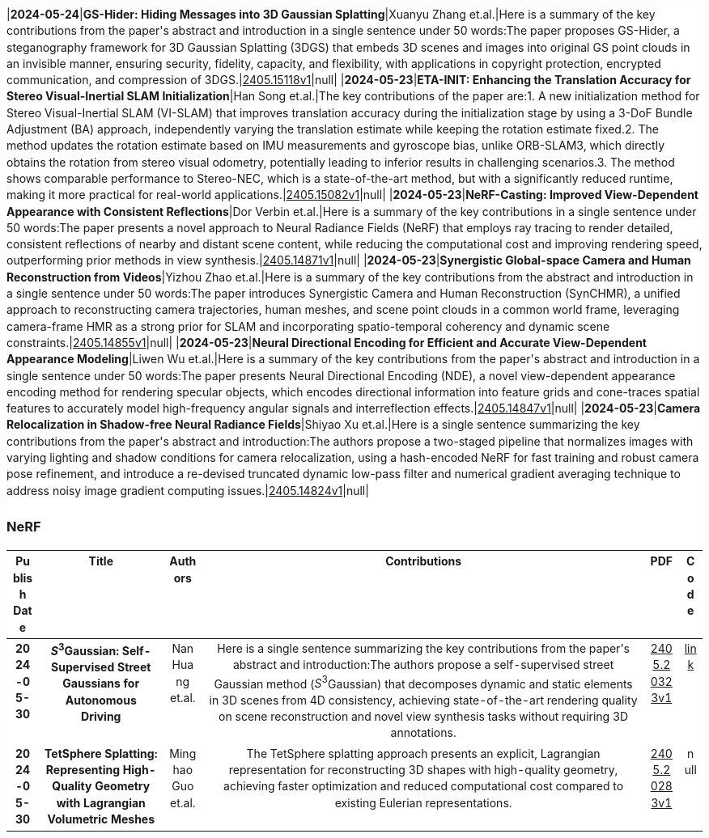 |**2024-05-24**|**GS-Hider: Hiding Messages into 3D Gaussian Splatting**|Xuanyu Zhang et.al.|Here is a summary of the key contributions from the paper's abstract and introduction in a single sentence under 50 words:The paper proposes GS-Hider, a steganography framework for 3D Gaussian Splatting (3DGS) that embeds 3D scenes and images into original GS point clouds in an invisible manner, ensuring security, fidelity, capacity, and flexibility, with applications in copyright protection, encrypted communication, and compression of 3DGS.|[2405.15118v1](http://arxiv.org/abs/2405.15118v1)|null|
|**2024-05-23**|**ETA-INIT: Enhancing the Translation Accuracy for Stereo Visual-Inertial SLAM Initialization**|Han Song et.al.|The key contributions of the paper are:1. A new initialization method for Stereo Visual-Inertial SLAM (VI-SLAM) that improves translation accuracy during the initialization stage by using a 3-DoF Bundle Adjustment (BA) approach, independently varying the translation estimate while keeping the rotation estimate fixed.2. The method updates the rotation estimate based on IMU measurements and gyroscope bias, unlike ORB-SLAM3, which directly obtains the rotation from stereo visual odometry, potentially leading to inferior results in challenging scenarios.3. The method shows comparable performance to Stereo-NEC, which is a state-of-the-art method, but with a significantly reduced runtime, making it more practical for real-world applications.|[2405.15082v1](http://arxiv.org/abs/2405.15082v1)|null|
|**2024-05-23**|**NeRF-Casting: Improved View-Dependent Appearance with Consistent Reflections**|Dor Verbin et.al.|Here is a summary of the key contributions in a single sentence under 50 words:The paper presents a novel approach to Neural Radiance Fields (NeRF) that employs ray tracing to render detailed, consistent reflections of nearby and distant scene content, while reducing the computational cost and improving rendering speed, outperforming prior methods in view synthesis.|[2405.14871v1](http://arxiv.org/abs/2405.14871v1)|null|
|**2024-05-23**|**Synergistic Global-space Camera and Human Reconstruction from Videos**|Yizhou Zhao et.al.|Here is a summary of the key contributions from the abstract and introduction in a single sentence under 50 words:The paper introduces Synergistic Camera and Human Reconstruction (SynCHMR), a unified approach to reconstructing camera trajectories, human meshes, and scene point clouds in a common world frame, leveraging camera-frame HMR as a strong prior for SLAM and incorporating spatio-temporal coherency and dynamic scene constraints.|[2405.14855v1](http://arxiv.org/abs/2405.14855v1)|null|
|**2024-05-23**|**Neural Directional Encoding for Efficient and Accurate View-Dependent Appearance Modeling**|Liwen Wu et.al.|Here is a summary of the key contributions from the paper's abstract and introduction in a single sentence under 50 words:The paper presents Neural Directional Encoding (NDE), a novel view-dependent appearance encoding method for rendering specular objects, which encodes directional information into feature grids and cone-traces spatial features to accurately model high-frequency angular signals and interreflection effects.|[2405.14847v1](http://arxiv.org/abs/2405.14847v1)|null|
|**2024-05-23**|**Camera Relocalization in Shadow-free Neural Radiance Fields**|Shiyao Xu et.al.|Here is a single sentence summarizing the key contributions from the paper's abstract and introduction:The authors propose a two-staged pipeline that normalizes images with varying lighting and shadow conditions for camera relocalization, using a hash-encoded NeRF for fast training and robust camera pose refinement, and introduce a re-devised truncated dynamic low-pass filter and numerical gradient averaging technique to address noisy image gradient computing issues.|[2405.14824v1](http://arxiv.org/abs/2405.14824v1)|null|

### NeRF
|Publish Date|Title|Authors|Contributions|PDF|Code|
| :---: | :---: | :---: | :---: | :---: | :---: |
|**2024-05-30**|**$\textit{S}^3$Gaussian: Self-Supervised Street Gaussians for Autonomous Driving**|Nan Huang et.al.|Here is a single sentence summarizing the key contributions from the paper's abstract and introduction:The authors propose a self-supervised street Gaussian method ($\textit{S}^3$Gaussian) that decomposes dynamic and static elements in 3D scenes from 4D consistency, achieving state-of-the-art rendering quality on scene reconstruction and novel view synthesis tasks without requiring 3D annotations.|[2405.20323v1](http://arxiv.org/abs/2405.20323v1)|[link](https://github.com/nnanhuang/s3gaussian)|
|**2024-05-30**|**TetSphere Splatting: Representing High-Quality Geometry with Lagrangian Volumetric Meshes**|Minghao Guo et.al.|The TetSphere splatting approach presents an explicit, Lagrangian representation for reconstructing 3D shapes with high-quality geometry, achieving faster optimization and reduced computational cost compared to existing Eulerian representations.|[2405.20283v1](http://arxiv.org/abs/2405.20283v1)|null|